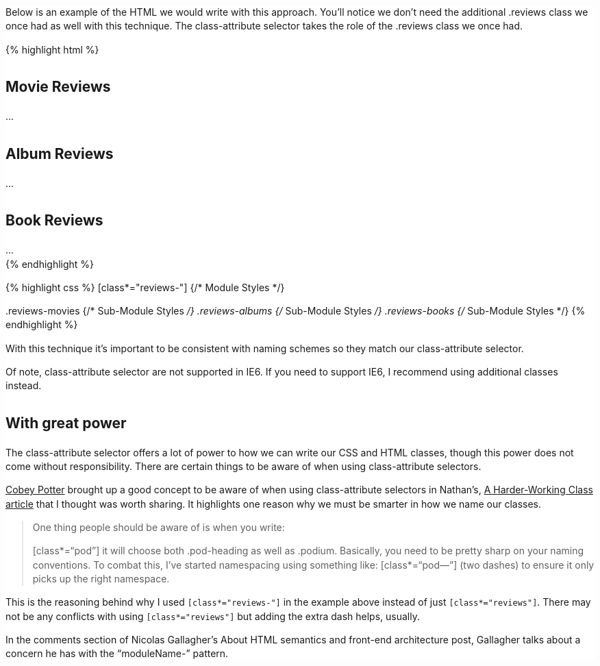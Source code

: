 Below is an example of the HTML we would write with this approach. You&#8217;ll notice we don&#8217;t need the additional .reviews class we once had as well with this technique. The class-attribute selector takes the role of the .reviews class we once had.

{% highlight html %}
<div class="reviews-movies">
  <h2>Movie Reviews</h2>
  ...
</div>

<div class="reviews-albums">
  <h2>Album Reviews</h2>
  ...
</div>

<div class="reviews-books">
  <h2>Book Reviews</h2>
  ...
</div>
{% endhighlight %}

{% highlight css %}
[class*="reviews-"] {/* Module Styles */}

.reviews-movies {/* Sub-Module Styles */}
.reviews-albums {/* Sub-Module Styles */}
.reviews-books {/* Sub-Module Styles */}
{% endhighlight %}

With this technique it&#8217;s important to be consistent with naming schemes so they match our class-attribute selector.

Of note, class-attribute selector are not supported in IE6. If you need to support IE6, I recommend using additional classes instead.

## With great power

The class-attribute selector offers a lot of power to how we can write our CSS and HTML classes, though this power does not come without responsibility. There are certain things to be aware of when using class-attribute selectors.

[Cobey Potter][7] brought up a good concept to be aware of when using class-attribute selectors in Nathan&#8217;s, [A Harder-Working Class article][6] that I thought was worth sharing. It highlights one reason why we must be smarter in how we name our classes.

> One thing people should be aware of is when you write:
>
> [class*=“pod”] it will choose both .pod-heading as well as .podium. Basically, you need to be pretty sharp on your naming conventions. To combat this, I&#8217;ve started namespacing using something like: [class*=“pod—”] (two dashes) to ensure it only picks up the right namespace.

This is the reasoning behind why I used `[class*="reviews-"]` in the example above instead of just `[class*="reviews"]`. There may not be any conflicts with using `[class*="reviews"]` but adding the extra dash helps, usually.

In the comments section of Nicolas Gallagher&#8217;s About HTML semantics and front-end architecture post, Gallagher talks about a concern he has with the &#8220;moduleName-&#8221; pattern.


 [1]: http://www.w3.org/QA/Tips/goodclassnames
 [2]: http://ianstormtaylor.com/oocss-plus-sass-is-the-best-way-to-css/
 [3]: http://smacss.com/
 [4]: http://www.slideshare.net/jeremyclarke/dry-css-a-dontrepeatyourself-methodology-for-creating-efficient-unified-and-scalable-stylesheets
 [5]: http://nicolasgallagher.com/about-html-semantics-front-end-architecture/
 [6]: http://24ways.org/2012/a-harder-working-class/
 [7]: http://wellfireinteractive.com/
 [8]: http://csswizardry.com/2013/01/mindbemding-getting-your-head-round-bem-syntax/